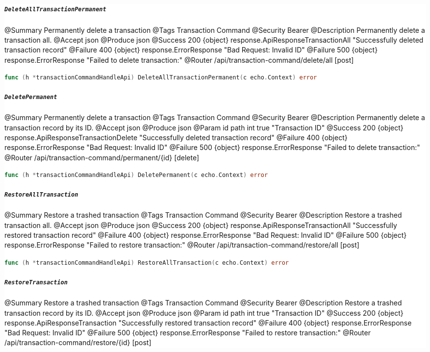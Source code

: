 ##### `DeleteAllTransactionPermanent`

@Summary Permanently delete a transaction
@Tags Transaction Command
@Security Bearer
@Description Permanently delete a transaction all.
@Accept json
@Produce json
@Success 200 {object} response.ApiResponseTransactionAll "Successfully deleted transaction record"
@Failure 400 {object} response.ErrorResponse "Bad Request: Invalid ID"
@Failure 500 {object} response.ErrorResponse "Failed to delete transaction:"
@Router /api/transaction-command/delete/all [post]

```go
func (h *transactionCommandHandleApi) DeleteAllTransactionPermanent(c echo.Context) error
```

##### `DeletePermanent`

@Summary Permanently delete a transaction
@Tags Transaction Command
@Security Bearer
@Description Permanently delete a transaction record by its ID.
@Accept json
@Produce json
@Param id path int true "Transaction ID"
@Success 200 {object} response.ApiResponseTransactionDelete "Successfully deleted transaction record"
@Failure 400 {object} response.ErrorResponse "Bad Request: Invalid ID"
@Failure 500 {object} response.ErrorResponse "Failed to delete transaction:"
@Router /api/transaction-command/permanent/{id} [delete]

```go
func (h *transactionCommandHandleApi) DeletePermanent(c echo.Context) error
```

##### `RestoreAllTransaction`

@Summary Restore a trashed transaction
@Tags Transaction Command
@Security Bearer
@Description Restore a trashed transaction all.
@Accept json
@Produce json
@Success 200 {object} response.ApiResponseTransactionAll "Successfully restored transaction record"
@Failure 400 {object} response.ErrorResponse "Bad Request: Invalid ID"
@Failure 500 {object} response.ErrorResponse "Failed to restore transaction:"
@Router /api/transaction-command/restore/all [post]

```go
func (h *transactionCommandHandleApi) RestoreAllTransaction(c echo.Context) error
```

##### `RestoreTransaction`

@Summary Restore a trashed transaction
@Tags Transaction Command
@Security Bearer
@Description Restore a trashed transaction record by its ID.
@Accept json
@Produce json
@Param id path int true "Transaction ID"
@Success 200 {object} response.ApiResponseTransaction "Successfully restored transaction record"
@Failure 400 {object} response.ErrorResponse "Bad Request: Invalid ID"
@Failure 500 {object} response.ErrorResponse "Failed to restore transaction:"
@Router /api/transaction-command/restore/{id} [post]
